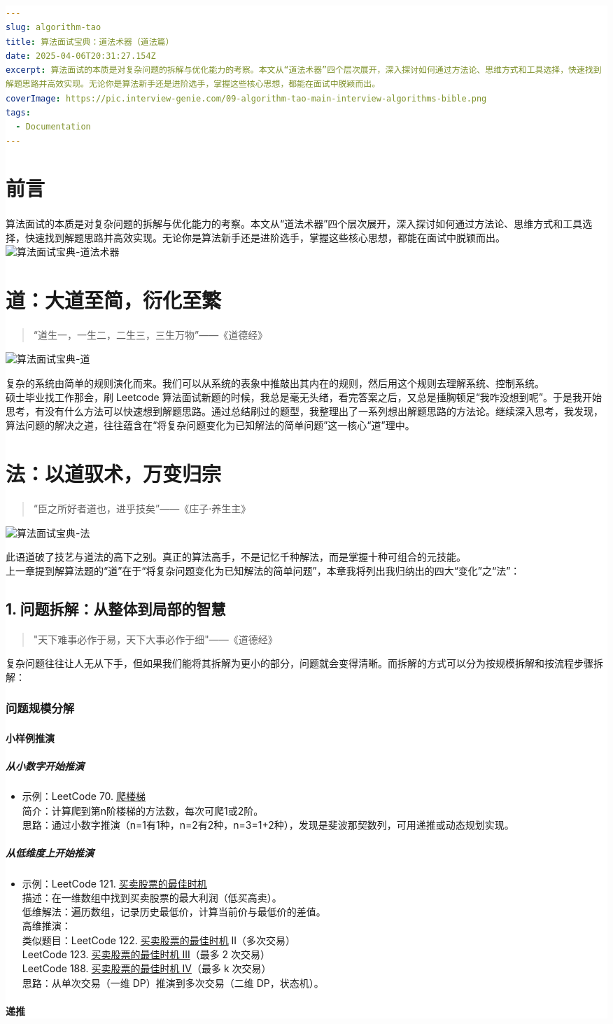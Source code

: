 ```yaml
---
slug: algorithm-tao
title: 算法面试宝典：道法术器（道法篇）
date: 2025-04-06T20:31:27.154Z
excerpt: 算法面试的本质是对复杂问题的拆解与优化能力的考察。本文从“道法术器”四个层次展开，深入探讨如何通过方法论、思维方式和工具选择，快速找到解题思路并高效实现。无论你是算法新手还是进阶选手，掌握这些核心思想，都能在面试中脱颖而出。
coverImage: https://pic.interview-genie.com/09-algorithm-tao-main-interview-algorithms-bible.png
tags:
  - Documentation
---
```


# 前言
算法面试的本质是对复杂问题的拆解与优化能力的考察。本文从“道法术器”四个层次展开，深入探讨如何通过方法论、思维方式和工具选择，快速找到解题思路并高效实现。无论你是算法新手还是进阶选手，掌握这些核心思想，都能在面试中脱颖而出。  
![算法面试宝典-道法术器](https://pic.interview-genie.com/09-algorithm-tao-main-interview-algorithms-bible.png)

# 道：大道至简，衍化至繁
> “道生一，一生二，二生三，三生万物”——《道德经》  

![算法面试宝典-道](https://pic.interview-genie.com/09-algorithm-tao-tao.jpg)

复杂的系统由简单的规则演化而来。我们可以从系统的表象中推敲出其内在的规则，然后用这个规则去理解系统、控制系统。  
硕士毕业找工作那会，刷 Leetcode 算法面试新题的时候，我总是毫无头绪，看完答案之后，又总是捶胸顿足“我咋没想到呢”。于是我开始思考，有没有什么方法可以快速想到解题思路。通过总结刷过的题型，我整理出了一系列想出解题思路的方法论。继续深入思考，我发现，算法问题的解决之道，往往蕴含在“将复杂问题变化为已知解法的简单问题”这一核心“道”理中。

# 法：以道驭术，万变归宗
> “臣之所好者道也，进乎技矣”——《庄子·养生主》  

![算法面试宝典-法](https://pic.interview-genie.com/09-algorithm-tao-fa.jpg)

此语道破了技艺与道法的高下之别。真正的算法高手，不是记忆千种解法，而是掌握十种可组合的元技能。  
上一章提到解算法题的“道”在于“将复杂问题变化为已知解法的简单问题”，本章我将列出我归纳出的四大“变化”之“法”：
## 1. 问题拆解：从整体到局部的智慧
> "天下难事必作于易，天下大事必作于细"——《道德经》  

复杂问题往往让人无从下手，但如果我们能将其拆解为更小的部分，问题就会变得清晰。而拆解的方式可以分为按规模拆解和按流程步骤拆解：  
### 问题规模分解
#### 小样例推演
##### 从小数字开始推演  
- 示例：LeetCode 70. [爬楼梯](https://leetcode.com/problems/climbing-stairs/)  
  简介：计算爬到第n阶楼梯的方法数，每次可爬1或2阶。  
  思路：通过小数字推演（n=1有1种，n=2有2种，n=3=1+2种），发现是斐波那契数列，可用递推或动态规划实现。
##### 从低维度上开始推演  
- 示例：LeetCode 121. [买卖股票的最佳时机](https://leetcode.com/problems/best-time-to-buy-and-sell-stock/)  
  描述：在一维数组中找到买卖股票的最大利润（低买高卖）。  
  低维解法：遍历数组，记录历史最低价，计算当前价与最低价的差值。  
  高维推演：  
    类似题目：LeetCode 122. [买卖股票的最佳时机](https://leetcode.com/problems/best-time-to-buy-and-sell-stock-ii/) II（多次交易）  
    LeetCode 123. [买卖股票的最佳时机 III](https://leetcode.com/problems/best-time-to-buy-and-sell-stock-iii/)（最多 2 次交易）  
    LeetCode 188. [买卖股票的最佳时机 IV](https://leetcode.com/problems/best-time-to-buy-and-sell-stock-iv/)（最多 k 次交易）  
    思路：从单次交易（一维 DP）推演到多次交易（二维 DP，状态机）。
#### 递推